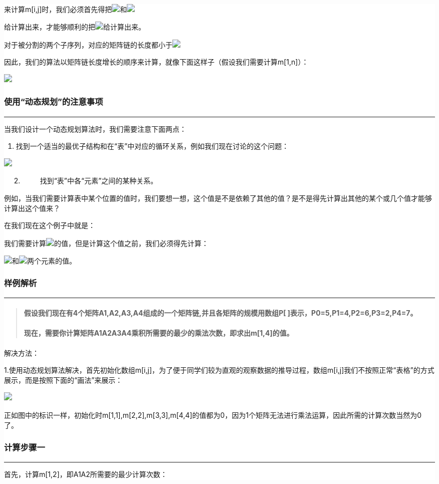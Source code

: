 来计算m\[i,j\]时，我们必须首先得把![](https://i-blog.csdnimg.cn/blog_migrate/072488c9574a6d13e4075eeac369bb13.png)和![](https://i-blog.csdnimg.cn/blog_migrate/fd4ebb5aca5af56e1fbf1ea20afb5381.png)

给计算出来，才能够顺利的把![](https://i-blog.csdnimg.cn/blog_migrate/198518b6385149b57e24523b9c93505c.png)给计算出来。

对于被分割的两个子序列，对应的矩阵链的长度都小于![](https://i-blog.csdnimg.cn/blog_migrate/c280b427b2ad4ea041d83fab204130a3.png)

因此，我们的算法以矩阵链长度增长的顺序来计算，就像下面这样子（假设我们需要计算m\[1,n\]）：

![](https://i-blog.csdnimg.cn/blog_migrate/9653887571d0244d11d32a52e5fa730e.png)

### 使用“动态规划”的注意事项

---

当我们设计一个动态规划算法时，我们需要注意下面两点：

1. 找到一个适当的最优子结构和在“表”中对应的循环关系，例如我们现在讨论的这个问题：

![](https://i-blog.csdnimg.cn/blog_migrate/fde10449aaac205fa04049e882d48d8e.png)

     2.          找到“表”中各“元素”之间的某种关系。

例如，当我们需要计算表中某个位置的值时，我们要想一想，这个值是不是依赖了其他的值？是不是得先计算出其他的某个或几个值才能够计算出这个值来？

在我们现在这个例子中就是：

我们需要计算![](https://i-blog.csdnimg.cn/blog_migrate/682a8b2227b0bb56bf9d8896e630cad4.png)的值，但是计算这个值之前，我们必须得先计算：

![](https://i-blog.csdnimg.cn/blog_migrate/5f63f34bd10b367a69800b1bce88a6fc.png)和![](https://i-blog.csdnimg.cn/blog_migrate/dcbdb5ac55bbec21cd9c7c0d779c07bc.png)两个元素的值。

### 样例解析

---

> #### 假设我们现在有4个矩阵A1,A2,A3,A4组成的一个矩阵链,并且各矩阵的规模用数组P\[ \]表示，P0=5,P1=4,P2=6,P3=2,P4=7。
> 
> #### 现在，需要你计算矩阵A1A2A3A4乘积所需要的最少的乘法次数，即求出m\[1,4\]的值。
> 
> #### 

解决方法：

1.使用动态规划算法解决，首先初始化数组m\[i,j\]，为了便于同学们较为直观的观察数据的推导过程，数组m\[i,j\]我们不按照正常“表格”的方式展示，而是按照下面的“画法”来展示：

![](https://i-blog.csdnimg.cn/blog_migrate/fee0fbd2ea792c1233d93f18aaead1e1.png)

正如图中的标识一样，初始化时m\[1,1\],m\[2,2\],m\[3,3\],m\[4,4\]的值都为0，因为1个矩阵无法进行乘法运算，因此所需的计算次数当然为0了。

### 计算步骤一

---

首先，计算m\[1,2\]，即A1A2所需要的最少计算次数：
